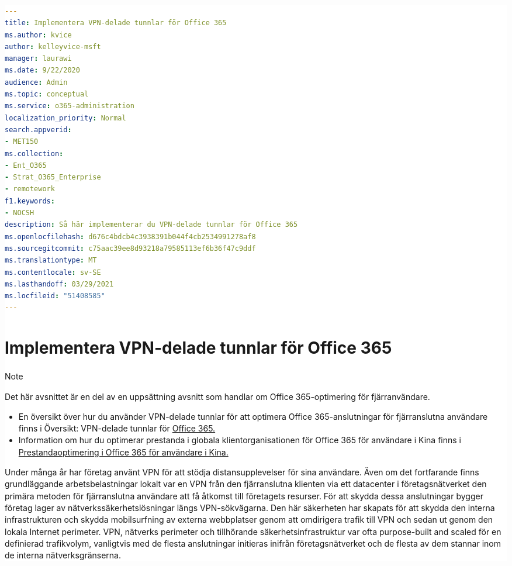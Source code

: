 ```yaml
---
title: Implementera VPN-delade tunnlar för Office 365
ms.author: kvice
author: kelleyvice-msft
manager: laurawi
ms.date: 9/22/2020
audience: Admin
ms.topic: conceptual
ms.service: o365-administration
localization_priority: Normal
search.appverid:
- MET150
ms.collection:
- Ent_O365
- Strat_O365_Enterprise
- remotework
f1.keywords:
- NOCSH
description: Så här implementerar du VPN-delade tunnlar för Office 365
ms.openlocfilehash: d676c4bdcb4c3938391b044f4cb2534991278af8
ms.sourcegitcommit: c75aac39ee8d93218a79585113ef6b36f47c9ddf
ms.translationtype: MT
ms.contentlocale: sv-SE
ms.lasthandoff: 03/29/2021
ms.locfileid: "51408585"
---
```

# <a name="implementing-vpn-split-tunneling-for-office-365"></a>Implementera VPN-delade tunnlar för Office 365

>[!NOTE]
>Det här avsnittet är en del av en uppsättning avsnitt som handlar om Office 365-optimering för fjärranvändare.
>- En översikt över hur du använder VPN-delade tunnlar för att optimera Office 365-anslutningar för fjärranslutna användare finns i Översikt: VPN-delade tunnlar för [Office 365.](microsoft-365-vpn-split-tunnel.md)
>- Information om hur du optimerar prestanda i globala klientorganisationen för Office 365 för användare i Kina finns i [Prestandaoptimering i Office 365 för användare i Kina.](microsoft-365-networking-china.md)

Under många år har företag använt VPN för att stödja distansupplevelser för sina användare. Även om det fortfarande finns grundläggande arbetsbelastningar lokalt var en VPN från den fjärranslutna klienten via ett datacenter i företagsnätverket den primära metoden för fjärranslutna användare att få åtkomst till företagets resurser. För att skydda dessa anslutningar bygger företag lager av nätverkssäkerhetslösningar längs VPN-sökvägarna. Den här säkerheten har skapats för att skydda den interna infrastrukturen och skydda mobilsurfning av externa webbplatser genom att omdirigera trafik till VPN och sedan ut genom den lokala Internet perimeter. VPN, nätverks perimeter och tillhörande säkerhetsinfrastruktur var ofta purpose-built and scaled för en definierad trafikvolym, vanligtvis med de flesta anslutningar initieras inifrån företagsnätverket och de flesta av dem stannar inom de interna nätverksgränserna.
